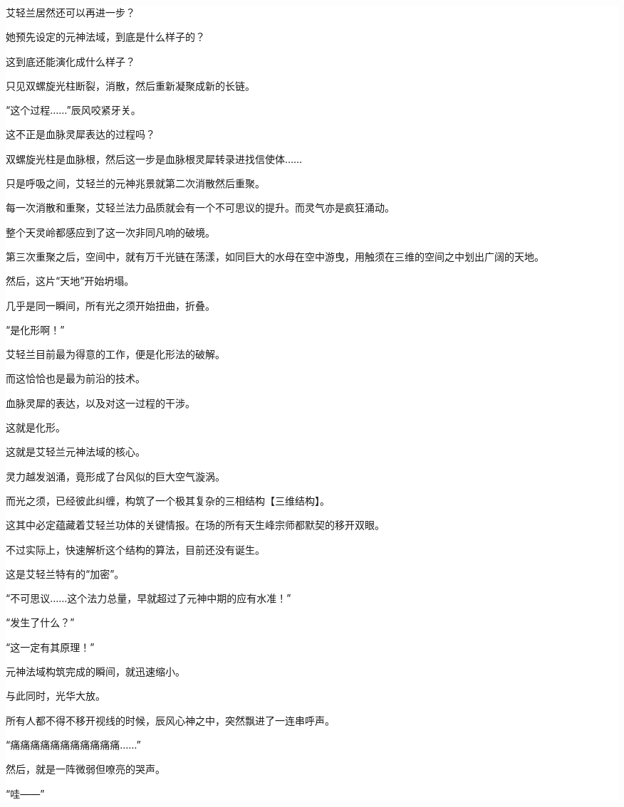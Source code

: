  艾轻兰居然还可以再进一步？

  她预先设定的元神法域，到底是什么样子的？

  这到底还能演化成什么样子？

  只见双螺旋光柱断裂，消散，然后重新凝聚成新的长链。

  “这个过程……”辰风咬紧牙关。

  这不正是血脉灵犀表达的过程吗？

  双螺旋光柱是血脉根，然后这一步是血脉根灵犀转录进找信使体……

  只是呼吸之间，艾轻兰的元神兆景就第二次消散然后重聚。

  每一次消散和重聚，艾轻兰法力品质就会有一个不可思议的提升。而灵气亦是疯狂涌动。

  整个天灵岭都感应到了这一次非同凡响的破境。

  第三次重聚之后，空间中，就有万千光链在荡漾，如同巨大的水母在空中游曳，用触须在三维的空间之中划出广阔的天地。

  然后，这片“天地”开始坍塌。

  几乎是同一瞬间，所有光之须开始扭曲，折叠。

  “是化形啊！”

  艾轻兰目前最为得意的工作，便是化形法的破解。

  而这恰恰也是最为前沿的技术。

  血脉灵犀的表达，以及对这一过程的干涉。

  这就是化形。

  这就是艾轻兰元神法域的核心。

  灵力越发汹涌，竟形成了台风似的巨大空气漩涡。

  而光之须，已经彼此纠缠，构筑了一个极其复杂的三相结构【三维结构】。

  这其中必定蕴藏着艾轻兰功体的关键情报。在场的所有天生峰宗师都默契的移开双眼。

  不过实际上，快速解析这个结构的算法，目前还没有诞生。

  这是艾轻兰特有的“加密”。

  “不可思议……这个法力总量，早就超过了元神中期的应有水准！”

  “发生了什么？”

  “这一定有其原理！”

  元神法域构筑完成的瞬间，就迅速缩小。

  与此同时，光华大放。

  所有人都不得不移开视线的时候，辰风心神之中，突然飘进了一连串呼声。

  “痛痛痛痛痛痛痛痛痛痛痛……”

  然后，就是一阵微弱但嘹亮的哭声。

  “哇——”
